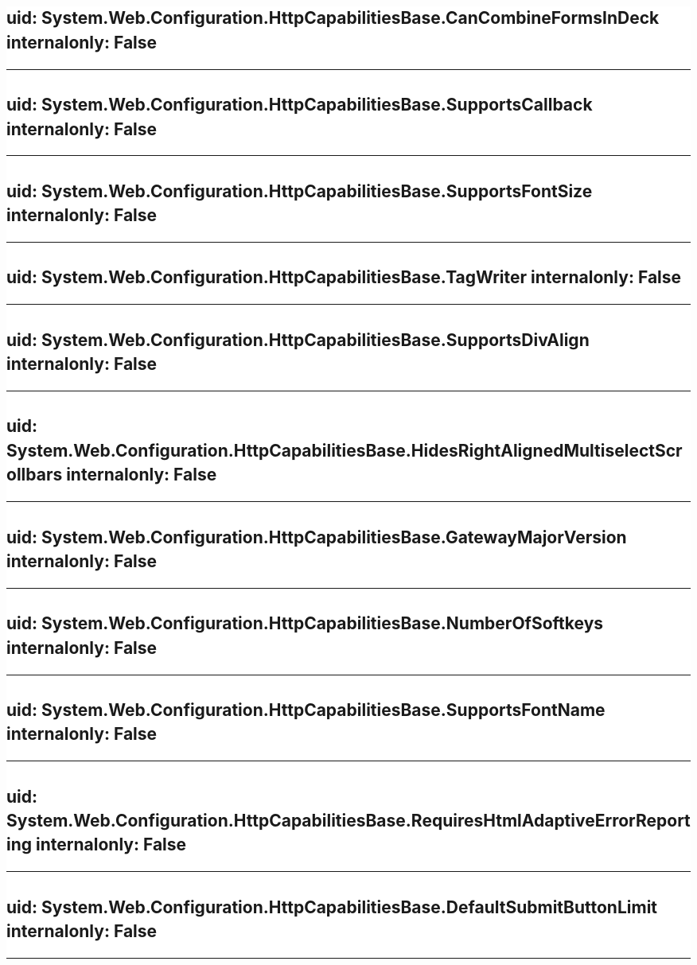 uid: System.Web.Configuration.HttpCapabilitiesBase.CanCombineFormsInDeck
internalonly: False
---

---
uid: System.Web.Configuration.HttpCapabilitiesBase.SupportsCallback
internalonly: False
---

---
uid: System.Web.Configuration.HttpCapabilitiesBase.SupportsFontSize
internalonly: False
---

---
uid: System.Web.Configuration.HttpCapabilitiesBase.TagWriter
internalonly: False
---

---
uid: System.Web.Configuration.HttpCapabilitiesBase.SupportsDivAlign
internalonly: False
---

---
uid: System.Web.Configuration.HttpCapabilitiesBase.HidesRightAlignedMultiselectScrollbars
internalonly: False
---

---
uid: System.Web.Configuration.HttpCapabilitiesBase.GatewayMajorVersion
internalonly: False
---

---
uid: System.Web.Configuration.HttpCapabilitiesBase.NumberOfSoftkeys
internalonly: False
---

---
uid: System.Web.Configuration.HttpCapabilitiesBase.SupportsFontName
internalonly: False
---

---
uid: System.Web.Configuration.HttpCapabilitiesBase.RequiresHtmlAdaptiveErrorReporting
internalonly: False
---

---
uid: System.Web.Configuration.HttpCapabilitiesBase.DefaultSubmitButtonLimit
internalonly: False
---

---